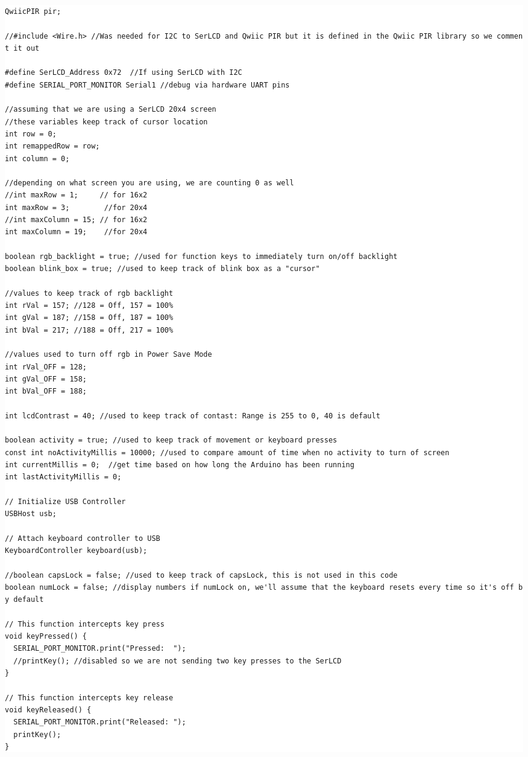 ```
QwiicPIR pir;

//#include <Wire.h> //Was needed for I2C to SerLCD and Qwiic PIR but it is defined in the Qwiic PIR library so we comment it out

#define SerLCD_Address 0x72  //If using SerLCD with I2C
#define SERIAL_PORT_MONITOR Serial1 //debug via hardware UART pins

//assuming that we are using a SerLCD 20x4 screen
//these variables keep track of cursor location
int row = 0;
int remappedRow = row;
int column = 0;

//depending on what screen you are using, we are counting 0 as well
//int maxRow = 1;     // for 16x2
int maxRow = 3;        //for 20x4
//int maxColumn = 15; // for 16x2
int maxColumn = 19;    //for 20x4

boolean rgb_backlight = true; //used for function keys to immediately turn on/off backlight
boolean blink_box = true; //used to keep track of blink box as a "cursor"

//values to keep track of rgb backlight
int rVal = 157; //128 = Off, 157 = 100%
int gVal = 187; //158 = Off, 187 = 100%
int bVal = 217; //188 = Off, 217 = 100%

//values used to turn off rgb in Power Save Mode
int rVal_OFF = 128;
int gVal_OFF = 158;
int bVal_OFF = 188;

int lcdContrast = 40; //used to keep track of contast: Range is 255 to 0, 40 is default

boolean activity = true; //used to keep track of movement or keyboard presses
const int noActivityMillis = 10000; //used to compare amount of time when no activity to turn of screen
int currentMillis = 0;  //get time based on how long the Arduino has been running
int lastActivityMillis = 0;

// Initialize USB Controller
USBHost usb;

// Attach keyboard controller to USB
KeyboardController keyboard(usb);

//boolean capsLock = false; //used to keep track of capsLock, this is not used in this code
boolean numLock = false; //display numbers if numLock on, we'll assume that the keyboard resets every time so it's off by default

// This function intercepts key press
void keyPressed() {
  SERIAL_PORT_MONITOR.print("Pressed:  ");
  //printKey(); //disabled so we are not sending two key presses to the SerLCD
}

// This function intercepts key release
void keyReleased() {
  SERIAL_PORT_MONITOR.print("Released: ");
  printKey();
}

```